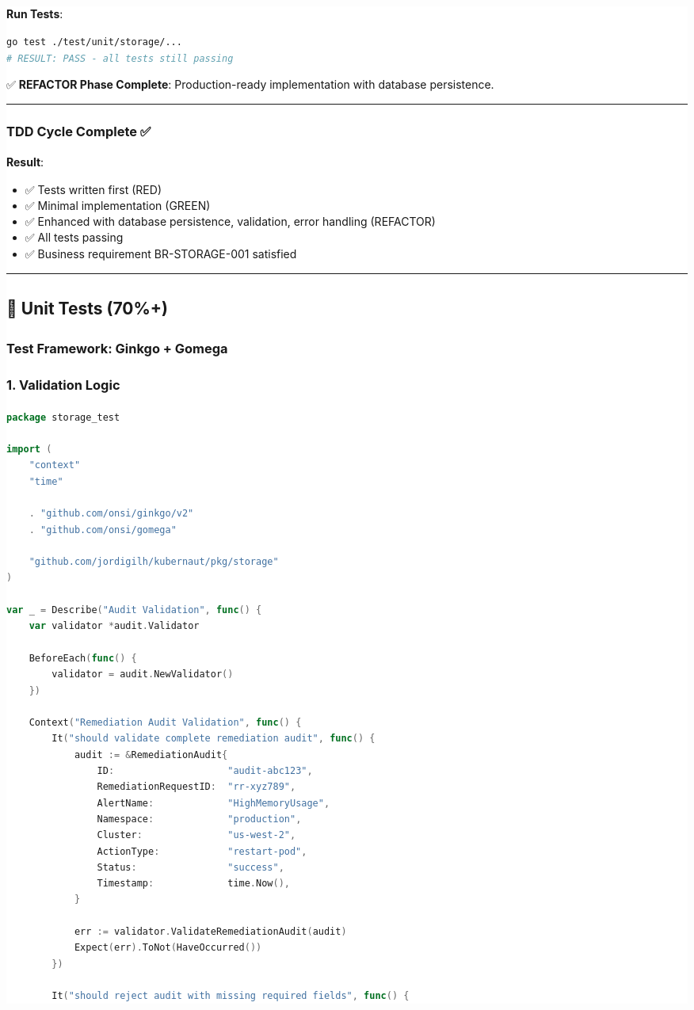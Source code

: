 **Run Tests**:
```bash
go test ./test/unit/storage/...
# RESULT: PASS - all tests still passing
```

✅ **REFACTOR Phase Complete**: Production-ready implementation with database persistence.

---

### **TDD Cycle Complete** ✅

**Result**:
- ✅ Tests written first (RED)
- ✅ Minimal implementation (GREEN)
- ✅ Enhanced with database persistence, validation, error handling (REFACTOR)
- ✅ All tests passing
- ✅ Business requirement BR-STORAGE-001 satisfied

---

## 🧪 Unit Tests (70%+)

### **Test Framework**: Ginkgo + Gomega

### **1. Validation Logic**

```go
package storage_test

import (
    "context"
    "time"

    . "github.com/onsi/ginkgo/v2"
    . "github.com/onsi/gomega"

    "github.com/jordigilh/kubernaut/pkg/storage"
)

var _ = Describe("Audit Validation", func() {
    var validator *audit.Validator

    BeforeEach(func() {
        validator = audit.NewValidator()
    })

    Context("Remediation Audit Validation", func() {
        It("should validate complete remediation audit", func() {
            audit := &RemediationAudit{
                ID:                    "audit-abc123",
                RemediationRequestID:  "rr-xyz789",
                AlertName:             "HighMemoryUsage",
                Namespace:             "production",
                Cluster:               "us-west-2",
                ActionType:            "restart-pod",
                Status:                "success",
                Timestamp:             time.Now(),
            }

            err := validator.ValidateRemediationAudit(audit)
            Expect(err).ToNot(HaveOccurred())
        })

        It("should reject audit with missing required fields", func() {
```